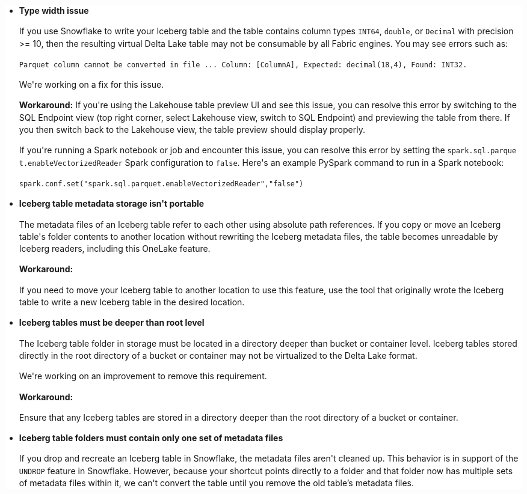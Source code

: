
    
* **Type width issue**
    
    If you use Snowflake to write your Iceberg table and the table contains column types `INT64`, `double`, or `Decimal` with precision >= 10, then the resulting virtual Delta Lake table may not be consumable by all Fabric engines. You may see errors such as:
     
    ```
    Parquet column cannot be converted in file ... Column: [ColumnA], Expected: decimal(18,4), Found: INT32.
    ```

    We're working on a fix for this issue.
     
    **Workaround:**
    If you're using the Lakehouse table preview UI and see this issue, you can resolve this error by switching to the SQL Endpoint view (top right corner, select Lakehouse view, switch to SQL Endpoint) and previewing the table from there. If you then switch back to the Lakehouse view, the table preview should display properly.
    
    If you're running a Spark notebook or job and encounter this issue, you can resolve this error by setting the `spark.sql.parquet.enableVectorizedReader` Spark configuration to `false`. Here's an example PySpark command to run in a Spark notebook:
    
    ```
    spark.conf.set("spark.sql.parquet.enableVectorizedReader","false")
    ```

* **Iceberg table metadata storage isn't portable**

    The metadata files of an Iceberg table refer to each other using absolute path references. If you copy or move an Iceberg table's folder contents to another location without rewriting the Iceberg metadata files, the table becomes unreadable by Iceberg readers, including this OneLake feature.

    **Workaround:**

    If you need to move your Iceberg table to another location to use this feature, use the tool that originally wrote the Iceberg table to write a new Iceberg table in the desired location.

* **Iceberg tables must be deeper than root level**
    
    The Iceberg table folder in storage must be located in a directory deeper than bucket or container level. Iceberg tables stored directly in the root directory of a bucket or container may not be virtualized to the Delta Lake format.

    We're working on an improvement to remove this requirement.
   
    **Workaround:**
    
    Ensure that any Iceberg tables are stored in a directory deeper than the root directory of a bucket or container.

* **Iceberg table folders must contain only one set of metadata files**

    If you drop and recreate an Iceberg table in Snowflake, the metadata files aren't cleaned up. This behavior is in support of the `UNDROP` feature in Snowflake. However, because your shortcut points directly to a folder and that folder now has multiple sets of metadata files within it, we can't convert the table until you remove the old table’s metadata files.
